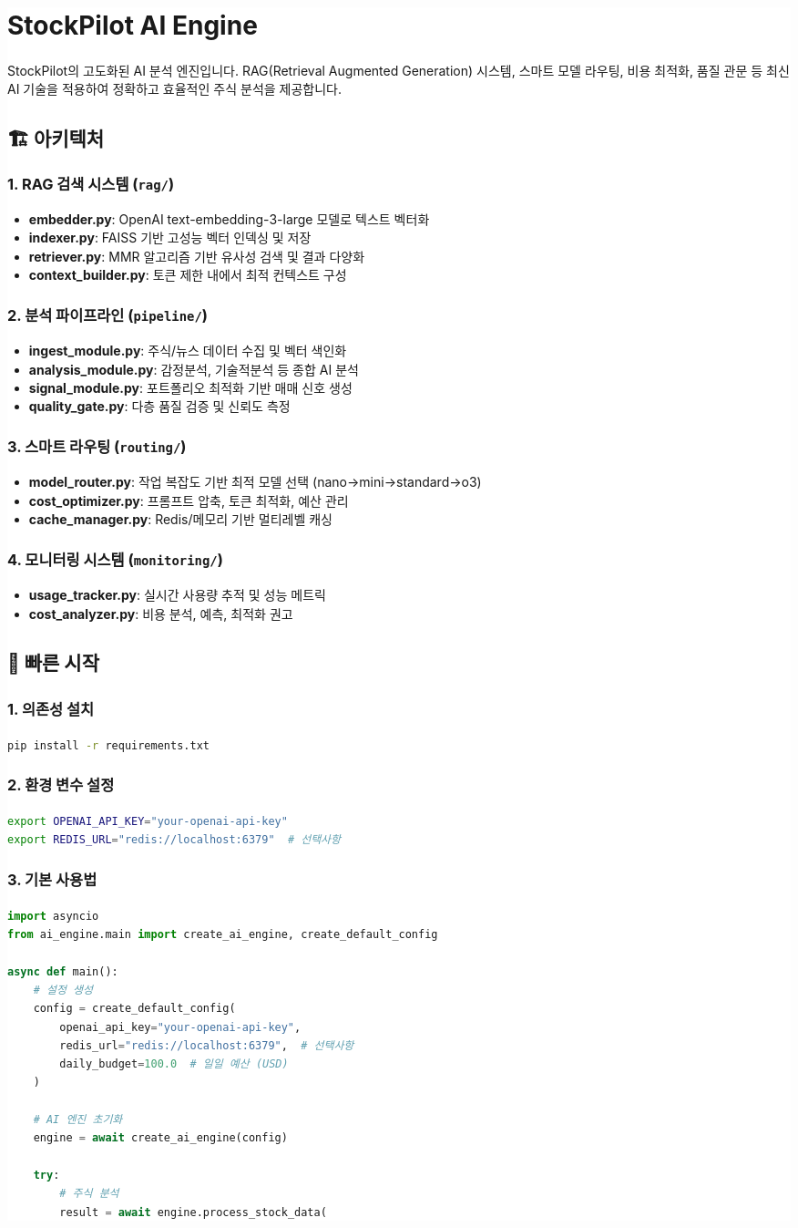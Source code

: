 # StockPilot AI Engine

StockPilot의 고도화된 AI 분석 엔진입니다. RAG(Retrieval Augmented Generation) 시스템, 스마트 모델 라우팅, 비용 최적화, 품질 관문 등 최신 AI 기술을 적용하여 정확하고 효율적인 주식 분석을 제공합니다.

## 🏗️ 아키텍처

### 1. RAG 검색 시스템 (`rag/`)
- **embedder.py**: OpenAI text-embedding-3-large 모델로 텍스트 벡터화
- **indexer.py**: FAISS 기반 고성능 벡터 인덱싱 및 저장
- **retriever.py**: MMR 알고리즘 기반 유사성 검색 및 결과 다양화
- **context_builder.py**: 토큰 제한 내에서 최적 컨텍스트 구성

### 2. 분석 파이프라인 (`pipeline/`)
- **ingest_module.py**: 주식/뉴스 데이터 수집 및 벡터 색인화
- **analysis_module.py**: 감정분석, 기술적분석 등 종합 AI 분석
- **signal_module.py**: 포트폴리오 최적화 기반 매매 신호 생성
- **quality_gate.py**: 다층 품질 검증 및 신뢰도 측정

### 3. 스마트 라우팅 (`routing/`)
- **model_router.py**: 작업 복잡도 기반 최적 모델 선택 (nano→mini→standard→o3)
- **cost_optimizer.py**: 프롬프트 압축, 토큰 최적화, 예산 관리
- **cache_manager.py**: Redis/메모리 기반 멀티레벨 캐싱

### 4. 모니터링 시스템 (`monitoring/`)
- **usage_tracker.py**: 실시간 사용량 추적 및 성능 메트릭
- **cost_analyzer.py**: 비용 분석, 예측, 최적화 권고

## 🚀 빠른 시작

### 1. 의존성 설치
```bash
pip install -r requirements.txt
```

### 2. 환경 변수 설정
```bash
export OPENAI_API_KEY="your-openai-api-key"
export REDIS_URL="redis://localhost:6379"  # 선택사항
```

### 3. 기본 사용법
```python
import asyncio
from ai_engine.main import create_ai_engine, create_default_config

async def main():
    # 설정 생성
    config = create_default_config(
        openai_api_key="your-openai-api-key",
        redis_url="redis://localhost:6379",  # 선택사항
        daily_budget=100.0  # 일일 예산 (USD)
    )
    
    # AI 엔진 초기화
    engine = await create_ai_engine(config)
    
    try:
        # 주식 분석
        result = await engine.process_stock_data(
```